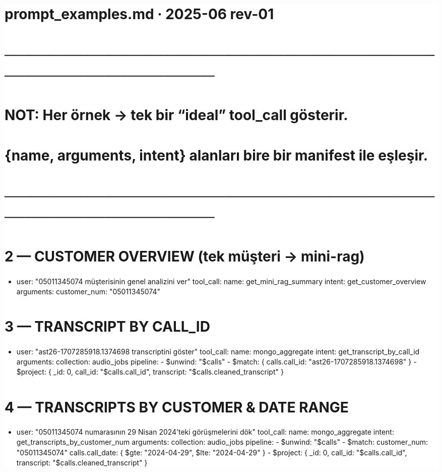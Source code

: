 # prompt_examples.md  ·  2025-06 rev-01
# ────────────────────────────────────────────────────────────────
# NOT: Her örnek → tek bir “ideal” tool_call gösterir.
#     {name, arguments, intent} alanları bire bir manifest ile eşleşir.
# ────────────────────────────────────────────────────────────────


# 2 — CUSTOMER OVERVIEW (tek müşteri → mini-rag)
- user: "05011345074 müşterisinin genel analizini ver"
  tool_call:
    name: get_mini_rag_summary
    intent: get_customer_overview
    arguments:
      customer_num: "05011345074"

# 3 — TRANSCRIPT BY CALL_ID
- user: "ast26-1707285918.1374698 transcriptini göster"
  tool_call:
    name: mongo_aggregate
    intent: get_transcript_by_call_id
    arguments:
      collection: audio_jobs
      pipeline:
        - $unwind: "$calls"
        - $match: { calls.call_id: "ast26-1707285918.1374698" }
        - $project: { _id: 0, call_id: "$calls.call_id", transcript: "$calls.cleaned_transcript" }

# 4 — TRANSCRIPTS BY CUSTOMER & DATE RANGE
- user: "05011345074 numarasının 29 Nisan 2024’teki görüşmelerini dök"
  tool_call:
    name: mongo_aggregate
    intent: get_transcripts_by_customer_num
    arguments:
      collection: audio_jobs
      pipeline:
        - $unwind: "$calls"
        - $match:
            customer_num: "05011345074"
            calls.call_date: { $gte: "2024-04-29", $lte: "2024-04-29" }
        - $project: { _id: 0, call_id: "$calls.call_id", transcript: "$calls.cleaned_transcript" }
